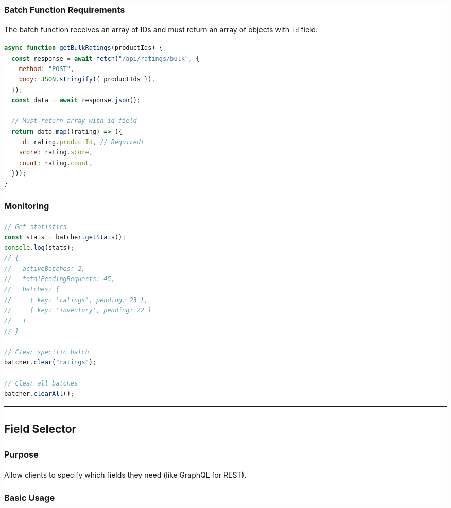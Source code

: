 ### Batch Function Requirements

The batch function receives an array of IDs and must return an array of objects with `id` field:

```javascript
async function getBulkRatings(productIds) {
  const response = await fetch("/api/ratings/bulk", {
    method: "POST",
    body: JSON.stringify({ productIds }),
  });
  const data = await response.json();

  // Must return array with id field
  return data.map((rating) => ({
    id: rating.productId, // Required!
    score: rating.score,
    count: rating.count,
  }));
}
```

### Monitoring

```javascript
// Get statistics
const stats = batcher.getStats();
console.log(stats);
// {
//   activeBatches: 2,
//   totalPendingRequests: 45,
//   batches: [
//     { key: 'ratings', pending: 23 },
//     { key: 'inventory', pending: 22 }
//   ]
// }

// Clear specific batch
batcher.clear("ratings");

// Clear all batches
batcher.clearAll();
```

---

## Field Selector

### Purpose

Allow clients to specify which fields they need (like GraphQL for REST).

### Basic Usage
